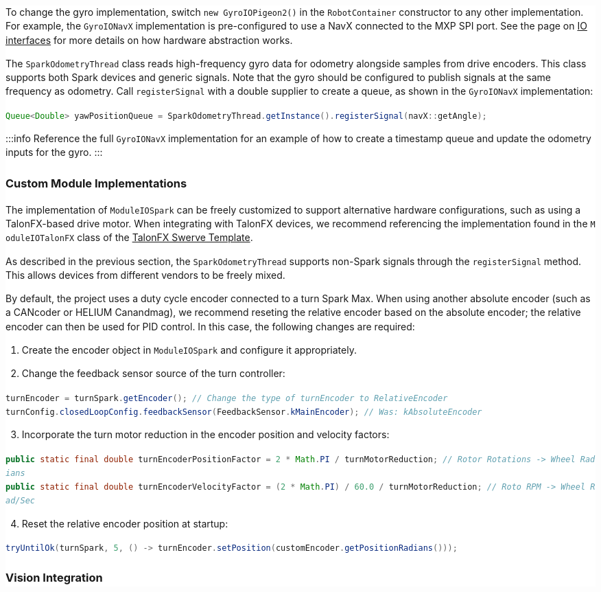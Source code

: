 To change the gyro implementation, switch `new GyroIOPigeon2()` in the `RobotContainer` constructor to any other implementation. For example, the `GyroIONavX` implementation is pre-configured to use a NavX connected to the MXP SPI port. See the page on [IO interfaces](../recording-inputs/io-interfaces.md) for more details on how hardware abstraction works.

The `SparkOdometryThread` class reads high-frequency gyro data for odometry alongside samples from drive encoders. This class supports both Spark devices and generic signals. Note that the gyro should be configured to publish signals at the same frequency as odometry. Call `registerSignal` with a double supplier to create a queue, as shown in the `GyroIONavX` implementation:

```java
Queue<Double> yawPositionQueue = SparkOdometryThread.getInstance().registerSignal(navX::getAngle);
```

:::info
Reference the full `GyroIONavX` implementation for an example of how to create a timestamp queue and update the odometry inputs for the gyro.
:::

### Custom Module Implementations

The implementation of `ModuleIOSpark` can be freely customized to support alternative hardware configurations, such as using a TalonFX-based drive motor. When integrating with TalonFX devices, we recommend referencing the implementation found in the `ModuleIOTalonFX` class of the [TalonFX Swerve Template](talonfx-swerve-template.md).

As described in the previous section, the `SparkOdometryThread` supports non-Spark signals through the `registerSignal` method. This allows devices from different vendors to be freely mixed.

By default, the project uses a duty cycle encoder connected to a turn Spark Max. When using another absolute encoder (such as a CANcoder or HELIUM Canandmag), we recommend reseting the relative encoder based on the absolute encoder; the relative encoder can then be used for PID control. In this case, the following changes are required:

1. Create the encoder object in `ModuleIOSpark` and configure it appropriately.

2. Change the feedback sensor source of the turn controller:

```java
turnEncoder = turnSpark.getEncoder(); // Change the type of turnEncoder to RelativeEncoder
turnConfig.closedLoopConfig.feedbackSensor(FeedbackSensor.kMainEncoder); // Was: kAbsoluteEncoder
```

3. Incorporate the turn motor reduction in the encoder position and velocity factors:

```java
public static final double turnEncoderPositionFactor = 2 * Math.PI / turnMotorReduction; // Rotor Rotations -> Wheel Radians
public static final double turnEncoderVelocityFactor = (2 * Math.PI) / 60.0 / turnMotorReduction; // Roto RPM -> Wheel Rad/Sec
```

4. Reset the relative encoder position at startup:

```java
tryUntilOk(turnSpark, 5, () -> turnEncoder.setPosition(customEncoder.getPositionRadians()));
```

### Vision Integration
